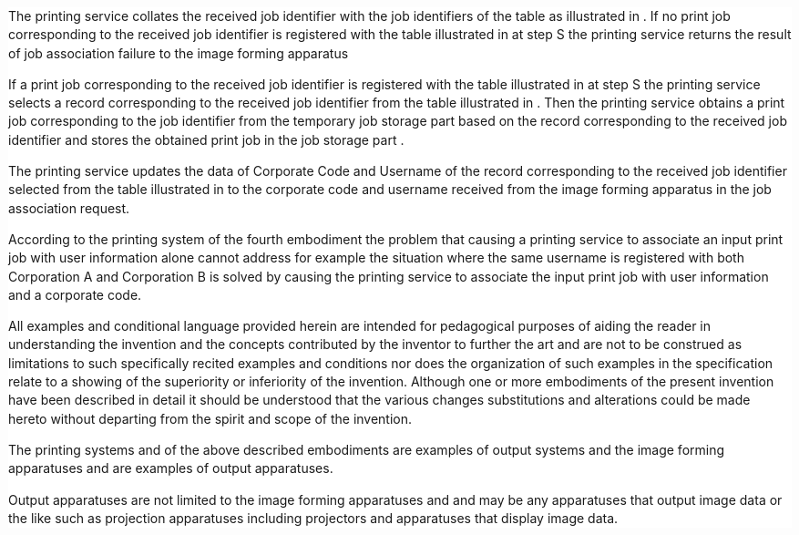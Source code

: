 The printing service collates the received job identifier with the job identifiers of the table as illustrated in . If no print job corresponding to the received job identifier is registered with the table illustrated in at step S the printing service returns the result of job association failure to the image forming apparatus

If a print job corresponding to the received job identifier is registered with the table illustrated in at step S the printing service selects a record corresponding to the received job identifier from the table illustrated in . Then the printing service obtains a print job corresponding to the job identifier from the temporary job storage part based on the record corresponding to the received job identifier and stores the obtained print job in the job storage part .

The printing service updates the data of Corporate Code and Username of the record corresponding to the received job identifier selected from the table illustrated in to the corporate code and username received from the image forming apparatus in the job association request.

According to the printing system of the fourth embodiment the problem that causing a printing service to associate an input print job with user information alone cannot address for example the situation where the same username is registered with both Corporation A and Corporation B is solved by causing the printing service to associate the input print job with user information and a corporate code.

All examples and conditional language provided herein are intended for pedagogical purposes of aiding the reader in understanding the invention and the concepts contributed by the inventor to further the art and are not to be construed as limitations to such specifically recited examples and conditions nor does the organization of such examples in the specification relate to a showing of the superiority or inferiority of the invention. Although one or more embodiments of the present invention have been described in detail it should be understood that the various changes substitutions and alterations could be made hereto without departing from the spirit and scope of the invention.

The printing systems and of the above described embodiments are examples of output systems and the image forming apparatuses and are examples of output apparatuses.

Output apparatuses are not limited to the image forming apparatuses and and may be any apparatuses that output image data or the like such as projection apparatuses including projectors and apparatuses that display image data.

